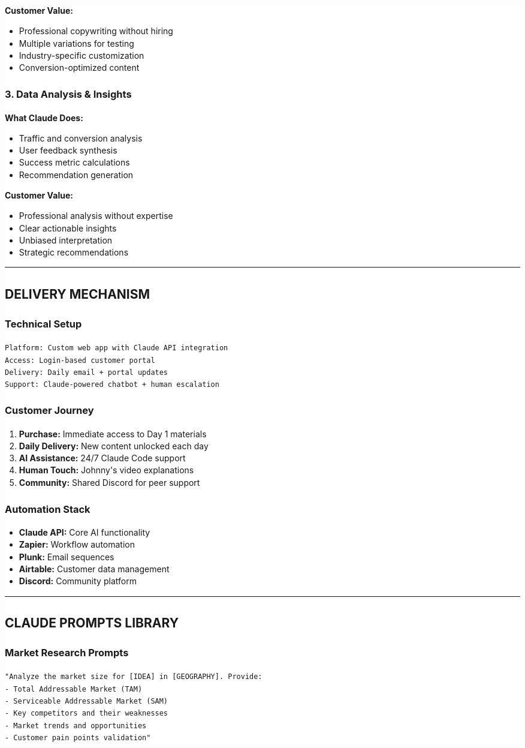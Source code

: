 **Customer Value:**
- Professional copywriting without hiring
- Multiple variations for testing
- Industry-specific customization
- Conversion-optimized content

### 3. Data Analysis & Insights
**What Claude Does:**
- Traffic and conversion analysis
- User feedback synthesis
- Success metric calculations
- Recommendation generation

**Customer Value:**
- Professional analysis without expertise
- Clear actionable insights
- Unbiased interpretation
- Strategic recommendations

---

## DELIVERY MECHANISM

### Technical Setup
```
Platform: Custom web app with Claude API integration
Access: Login-based customer portal
Delivery: Daily email + portal updates
Support: Claude-powered chatbot + human escalation
```

### Customer Journey
1. **Purchase:** Immediate access to Day 1 materials
2. **Daily Delivery:** New content unlocked each day
3. **AI Assistance:** 24/7 Claude Code support
4. **Human Touch:** Johnny's video explanations
5. **Community:** Shared Discord for peer support

### Automation Stack
- **Claude API:** Core AI functionality
- **Zapier:** Workflow automation
- **Plunk:** Email sequences
- **Airtable:** Customer data management
- **Discord:** Community platform

---

## CLAUDE PROMPTS LIBRARY

### Market Research Prompts
```
"Analyze the market size for [IDEA] in [GEOGRAPHY]. Provide:
- Total Addressable Market (TAM)
- Serviceable Addressable Market (SAM)  
- Key competitors and their weaknesses
- Market trends and opportunities
- Customer pain points validation"
```
